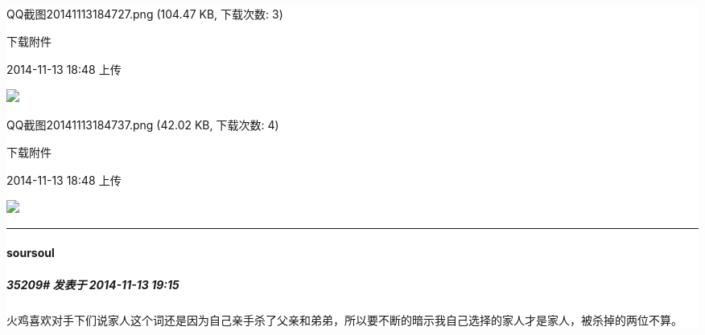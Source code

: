 






QQ截图20141113184727.png
(104.47 KB, 下载次数: 3)




下载附件


2014-11-13 18:48 上传









<img src="http://img.saraba1st.com/forum/201411/13/184829kax2asxe0dmo1zsa.png" referrerpolicy="no-referrer">









QQ截图20141113184737.png
(42.02 KB, 下载次数: 4)




下载附件


2014-11-13 18:48 上传









<img src="http://img.saraba1st.com/forum/201411/13/184835puaif6asjff1fkvl.png" referrerpolicy="no-referrer">












-----

####  soursoul  
##### 35209#       发表于 2014-11-13 19:15




火鸡喜欢对手下们说家人这个词还是因为自己亲手杀了父亲和弟弟，所以要不断的暗示我自己选择的家人才是家人，被杀掉的两位不算。
